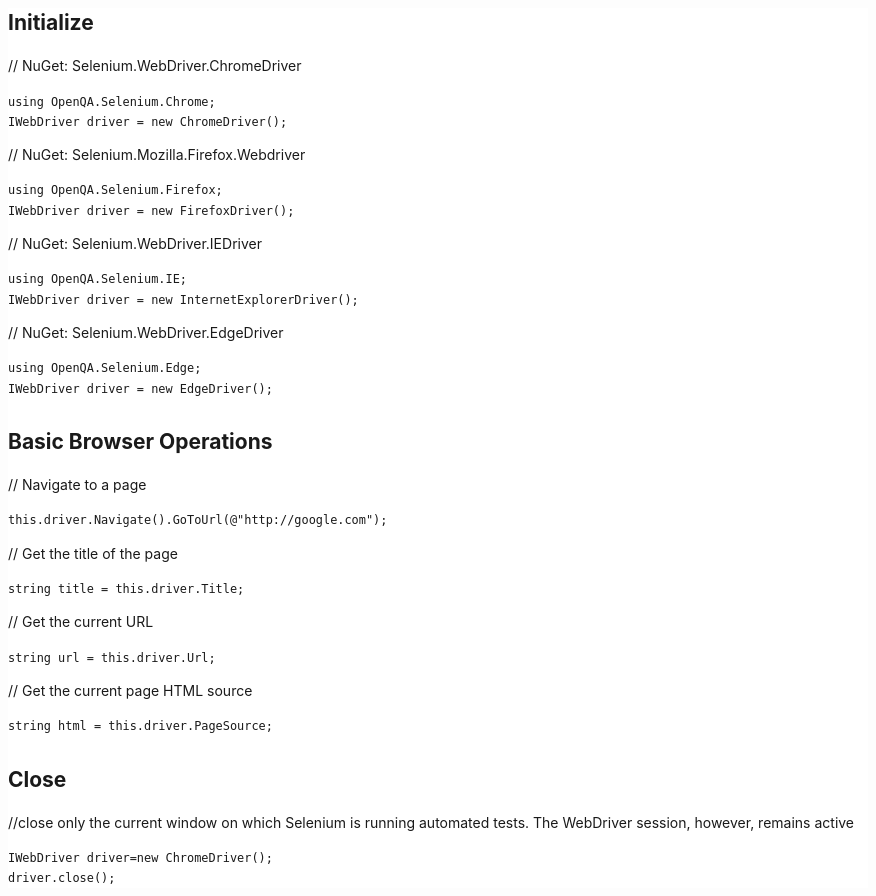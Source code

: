 ## Initialize  

// NuGet: Selenium.WebDriver.ChromeDriver 

```
using OpenQA.Selenium.Chrome;  
IWebDriver driver = new ChromeDriver();
```  

// NuGet: Selenium.Mozilla.Firefox.Webdriver  
```
using OpenQA.Selenium.Firefox;
IWebDriver driver = new FirefoxDriver();
```

// NuGet: Selenium.WebDriver.IEDriver  
```
using OpenQA.Selenium.IE;
IWebDriver driver = new InternetExplorerDriver();
```

// NuGet: Selenium.WebDriver.EdgeDriver  
```
using OpenQA.Selenium.Edge;
IWebDriver driver = new EdgeDriver();
```

## Basic Browser Operations
// Navigate to a page  
```
this.driver.Navigate().GoToUrl(@"http://google.com");
```

// Get the title of the page  
```
string title = this.driver.Title;
```

// Get the current URL  
```
string url = this.driver.Url;
```

// Get the current page HTML source  
```
string html = this.driver.PageSource;
```

## Close

//close only the current window on which Selenium is running automated tests. The WebDriver session, however, remains active
```
IWebDriver driver=new ChromeDriver();
driver.close();
```
